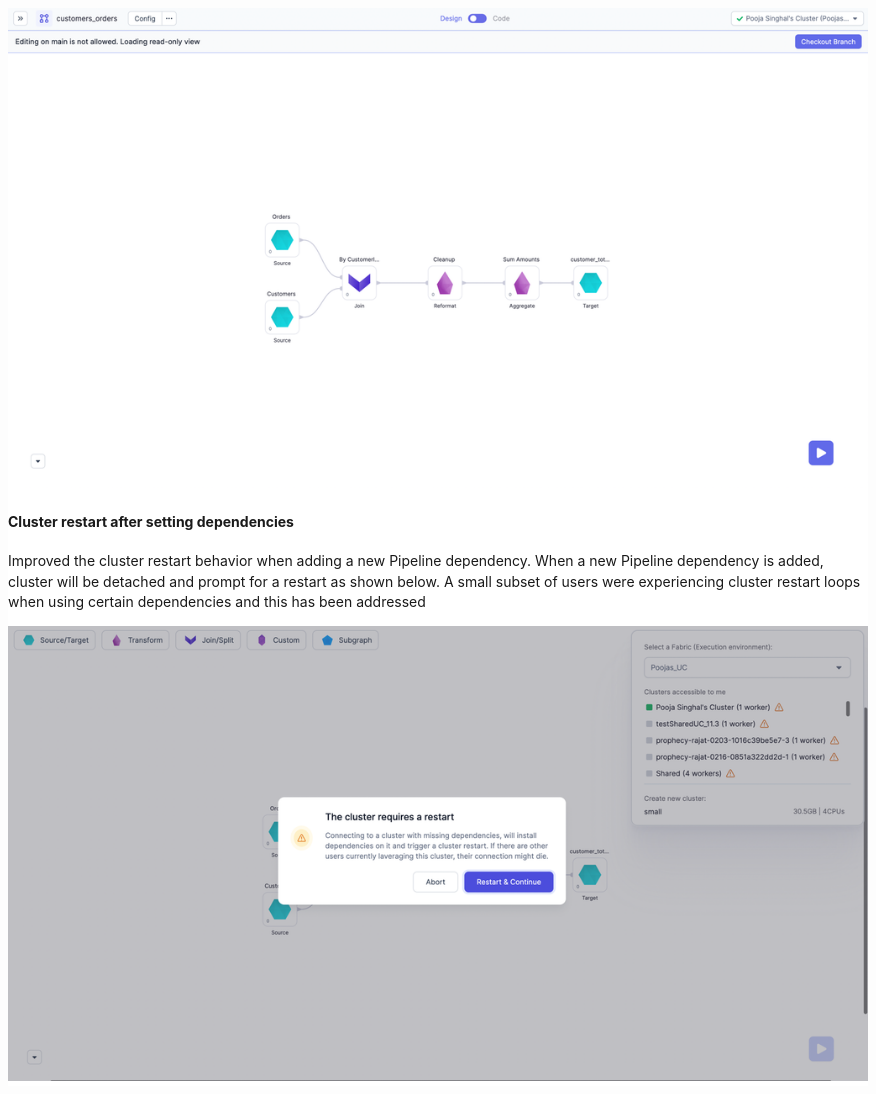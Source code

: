 ![Run_main_branch](img/Run_Main_branch.png)

#### Cluster restart after setting dependencies

Improved the cluster restart behavior when adding a new Pipeline dependency. When a new Pipeline dependency is added, cluster will be detached and prompt for a restart as shown below. A small subset of users were experiencing cluster restart loops when using certain dependencies and this has been addressed

![cluster_restart](img/cluster_restart.png)
